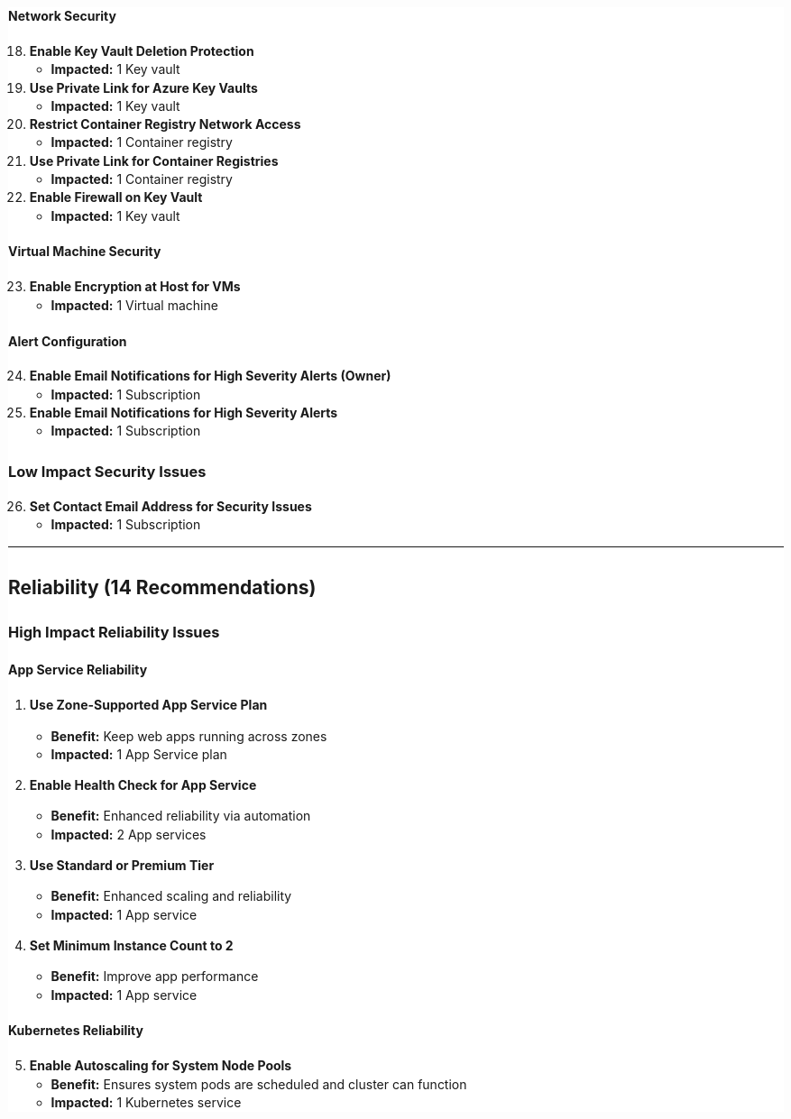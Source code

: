 #### Network Security
18. **Enable Key Vault Deletion Protection**
    - **Impacted:** 1 Key vault
19. **Use Private Link for Azure Key Vaults**
    - **Impacted:** 1 Key vault
20. **Restrict Container Registry Network Access**
    - **Impacted:** 1 Container registry
21. **Use Private Link for Container Registries**
    - **Impacted:** 1 Container registry
22. **Enable Firewall on Key Vault**
    - **Impacted:** 1 Key vault

#### Virtual Machine Security
23. **Enable Encryption at Host for VMs**
    - **Impacted:** 1 Virtual machine

#### Alert Configuration
24. **Enable Email Notifications for High Severity Alerts (Owner)**
    - **Impacted:** 1 Subscription
25. **Enable Email Notifications for High Severity Alerts**
    - **Impacted:** 1 Subscription

###  Low Impact Security Issues

26. **Set Contact Email Address for Security Issues**
    - **Impacted:** 1 Subscription

---

##  Reliability (14 Recommendations)

###  High Impact Reliability Issues

#### App Service Reliability
1. **Use Zone-Supported App Service Plan**
   - **Benefit:** Keep web apps running across zones
   - **Impacted:** 1 App Service plan

2. **Enable Health Check for App Service**
   - **Benefit:** Enhanced reliability via automation
   - **Impacted:** 2 App services

3. **Use Standard or Premium Tier**
   - **Benefit:** Enhanced scaling and reliability
   - **Impacted:** 1 App service

4. **Set Minimum Instance Count to 2**
   - **Benefit:** Improve app performance
   - **Impacted:** 1 App service

#### Kubernetes Reliability
5. **Enable Autoscaling for System Node Pools**
   - **Benefit:** Ensures system pods are scheduled and cluster can function
   - **Impacted:** 1 Kubernetes service
